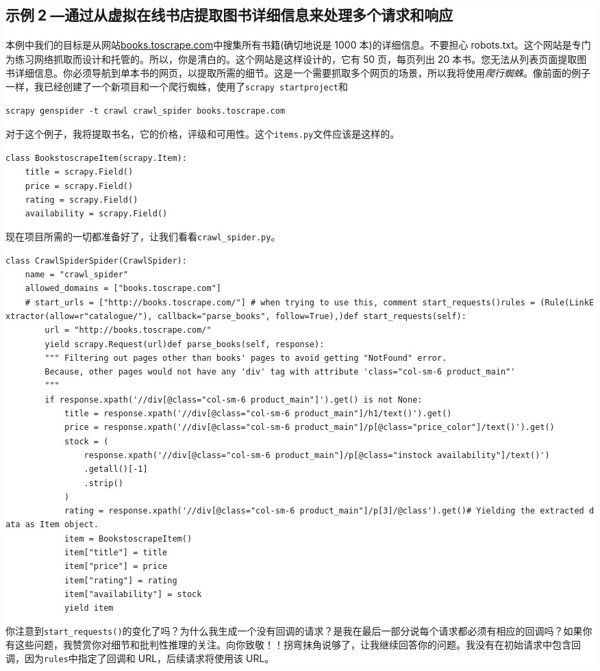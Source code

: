 ## 示例 2 —通过从虚拟在线书店提取图书详细信息来处理多个请求和响应

本例中我们的目标是从网站[books.toscrape.com](http://books.toscrape.com)中搜集所有书籍(确切地说是 1000 本)的详细信息。不要担心 robots.txt。这个网站是专门为练习网络抓取而设计和托管的。所以，你是清白的。这个网站是这样设计的，它有 50 页，每页列出 20 本书。您无法从列表页面提取图书详细信息。你必须导航到单本书的网页，以提取所需的细节。这是一个需要抓取多个网页的场景，所以我将使用*爬行蜘蛛*。像前面的例子一样，我已经创建了一个新项目和一个爬行蜘蛛，使用了`scrapy startproject`和

`scrapy genspider -t crawl crawl_spider books.toscrape.com`

对于这个例子，我将提取书名，它的价格，评级和可用性。这个`items.py`文件应该是这样的。

```
class BookstoscrapeItem(scrapy.Item):
    title = scrapy.Field()
    price = scrapy.Field()
    rating = scrapy.Field()
    availability = scrapy.Field()
```

现在项目所需的一切都准备好了，让我们看看`crawl_spider.py`。

```
class CrawlSpiderSpider(CrawlSpider):
    name = "crawl_spider"
    allowed_domains = ["books.toscrape.com"]
    # start_urls = ["http://books.toscrape.com/"] # when trying to use this, comment start_requests()rules = (Rule(LinkExtractor(allow=r"catalogue/"), callback="parse_books", follow=True),)def start_requests(self):
        url = "http://books.toscrape.com/"
        yield scrapy.Request(url)def parse_books(self, response):
        """ Filtering out pages other than books' pages to avoid getting "NotFound" error.
        Because, other pages would not have any 'div' tag with attribute 'class="col-sm-6 product_main"'
        """
        if response.xpath('//div[@class="col-sm-6 product_main"]').get() is not None:
            title = response.xpath('//div[@class="col-sm-6 product_main"]/h1/text()').get()
            price = response.xpath('//div[@class="col-sm-6 product_main"]/p[@class="price_color"]/text()').get()
            stock = (
                response.xpath('//div[@class="col-sm-6 product_main"]/p[@class="instock availability"]/text()')
                .getall()[-1]
                .strip()
            )
            rating = response.xpath('//div[@class="col-sm-6 product_main"]/p[3]/@class').get()# Yielding the extracted data as Item object.
            item = BookstoscrapeItem()
            item["title"] = title
            item["price"] = price
            item["rating"] = rating
            item["availability"] = stock
            yield item
```

你注意到`start_requests()`的变化了吗？为什么我生成一个没有回调的请求？是我在最后一部分说每个请求都必须有相应的回调吗？如果你有这些问题，我赞赏你对细节和批判性推理的关注。向你致敬！！拐弯抹角说够了，让我继续回答你的问题。我没有在初始请求中包含回调，因为`rules`中指定了回调和 URL，后续请求将使用该 URL。
